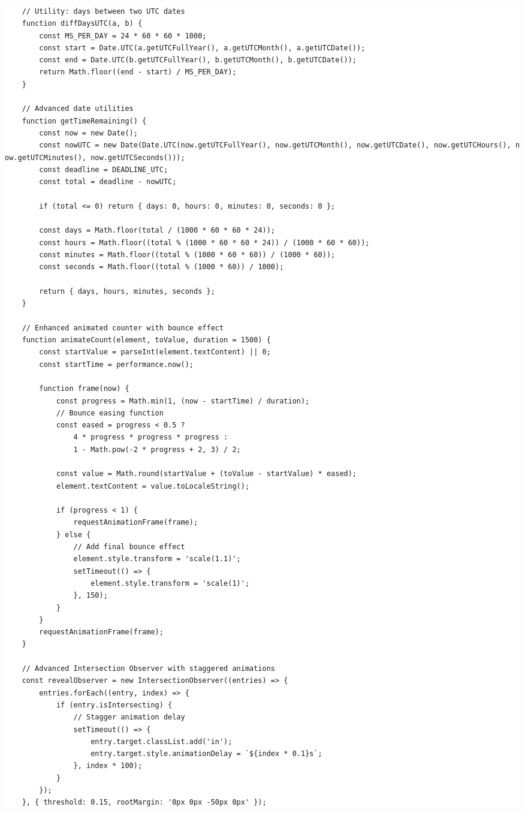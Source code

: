 		// Utility: days between two UTC dates
		function diffDaysUTC(a, b) {
			const MS_PER_DAY = 24 * 60 * 60 * 1000;
			const start = Date.UTC(a.getUTCFullYear(), a.getUTCMonth(), a.getUTCDate());
			const end = Date.UTC(b.getUTCFullYear(), b.getUTCMonth(), b.getUTCDate());
			return Math.floor((end - start) / MS_PER_DAY);
		}

		// Advanced date utilities
		function getTimeRemaining() {
			const now = new Date();
			const nowUTC = new Date(Date.UTC(now.getUTCFullYear(), now.getUTCMonth(), now.getUTCDate(), now.getUTCHours(), now.getUTCMinutes(), now.getUTCSeconds()));
			const deadline = DEADLINE_UTC;
			const total = deadline - nowUTC;
			
			if (total <= 0) return { days: 0, hours: 0, minutes: 0, seconds: 0 };
			
			const days = Math.floor(total / (1000 * 60 * 60 * 24));
			const hours = Math.floor((total % (1000 * 60 * 60 * 24)) / (1000 * 60 * 60));
			const minutes = Math.floor((total % (1000 * 60 * 60)) / (1000 * 60));
			const seconds = Math.floor((total % (1000 * 60)) / 1000);
			
			return { days, hours, minutes, seconds };
		}

		// Enhanced animated counter with bounce effect
		function animateCount(element, toValue, duration = 1500) {
			const startValue = parseInt(element.textContent) || 0;
			const startTime = performance.now();
			
			function frame(now) {
				const progress = Math.min(1, (now - startTime) / duration);
				// Bounce easing function
				const eased = progress < 0.5 ? 
					4 * progress * progress * progress : 
					1 - Math.pow(-2 * progress + 2, 3) / 2;
				
				const value = Math.round(startValue + (toValue - startValue) * eased);
				element.textContent = value.toLocaleString();
				
				if (progress < 1) {
					requestAnimationFrame(frame);
				} else {
					// Add final bounce effect
					element.style.transform = 'scale(1.1)';
					setTimeout(() => {
						element.style.transform = 'scale(1)';
					}, 150);
				}
			}
			requestAnimationFrame(frame);
		}

		// Advanced Intersection Observer with staggered animations
		const revealObserver = new IntersectionObserver((entries) => {
			entries.forEach((entry, index) => {
				if (entry.isIntersecting) {
					// Stagger animation delay
					setTimeout(() => {
						entry.target.classList.add('in');
						entry.target.style.animationDelay = `${index * 0.1}s`;
					}, index * 100);
				}
			});
		}, { threshold: 0.15, rootMargin: '0px 0px -50px 0px' });
